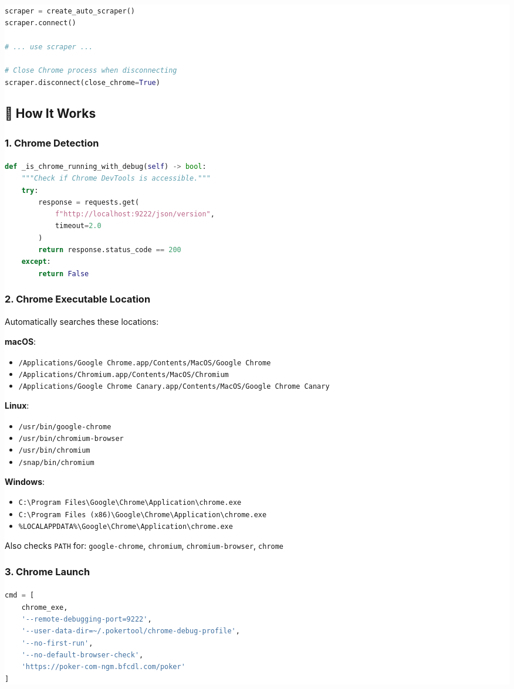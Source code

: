 ```python
scraper = create_auto_scraper()
scraper.connect()

# ... use scraper ...

# Close Chrome process when disconnecting
scraper.disconnect(close_chrome=True)
```

## 🔧 How It Works

### 1. Chrome Detection

```python
def _is_chrome_running_with_debug(self) -> bool:
    """Check if Chrome DevTools is accessible."""
    try:
        response = requests.get(
            f"http://localhost:9222/json/version",
            timeout=2.0
        )
        return response.status_code == 200
    except:
        return False
```

### 2. Chrome Executable Location

Automatically searches these locations:

**macOS**:
- `/Applications/Google Chrome.app/Contents/MacOS/Google Chrome`
- `/Applications/Chromium.app/Contents/MacOS/Chromium`
- `/Applications/Google Chrome Canary.app/Contents/MacOS/Google Chrome Canary`

**Linux**:
- `/usr/bin/google-chrome`
- `/usr/bin/chromium-browser`
- `/usr/bin/chromium`
- `/snap/bin/chromium`

**Windows**:
- `C:\Program Files\Google\Chrome\Application\chrome.exe`
- `C:\Program Files (x86)\Google\Chrome\Application\chrome.exe`
- `%LOCALAPPDATA%\Google\Chrome\Application\chrome.exe`

Also checks `PATH` for: `google-chrome`, `chromium`, `chromium-browser`, `chrome`

### 3. Chrome Launch

```python
cmd = [
    chrome_exe,
    '--remote-debugging-port=9222',
    '--user-data-dir=~/.pokertool/chrome-debug-profile',
    '--no-first-run',
    '--no-default-browser-check',
    'https://poker-com-ngm.bfcdl.com/poker'
]
```
